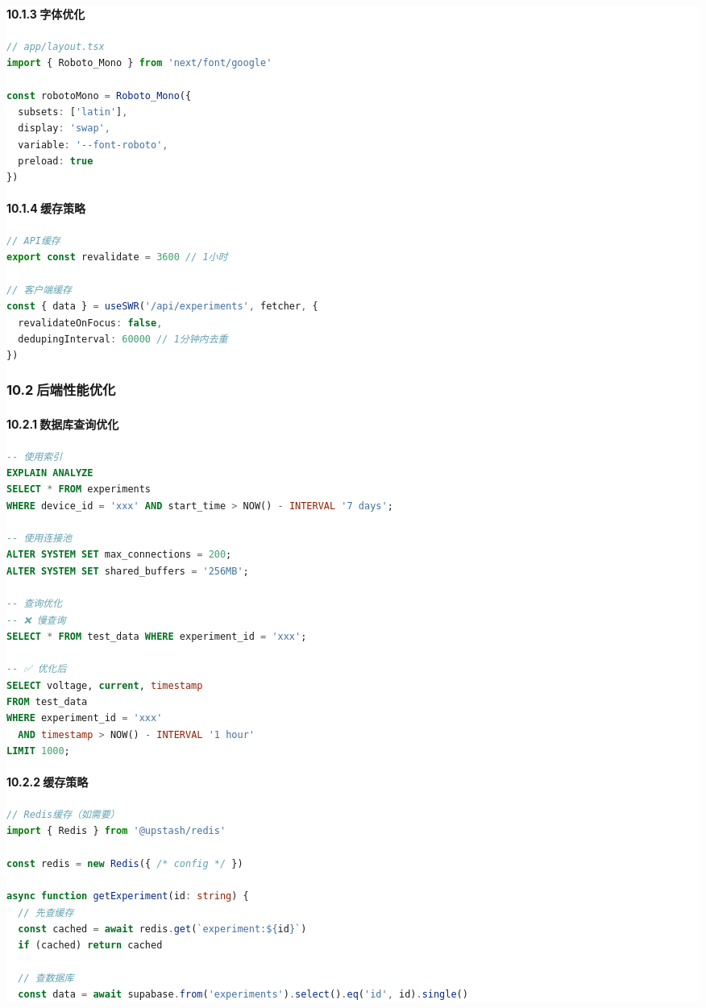 #### 10.1.3 字体优化
```typescript
// app/layout.tsx
import { Roboto_Mono } from 'next/font/google'

const robotoMono = Roboto_Mono({
  subsets: ['latin'],
  display: 'swap',
  variable: '--font-roboto',
  preload: true
})
```

#### 10.1.4 缓存策略
```typescript
// API缓存
export const revalidate = 3600 // 1小时

// 客户端缓存
const { data } = useSWR('/api/experiments', fetcher, {
  revalidateOnFocus: false,
  dedupingInterval: 60000 // 1分钟内去重
})
```

### 10.2 后端性能优化

#### 10.2.1 数据库查询优化
```sql
-- 使用索引
EXPLAIN ANALYZE
SELECT * FROM experiments
WHERE device_id = 'xxx' AND start_time > NOW() - INTERVAL '7 days';

-- 使用连接池
ALTER SYSTEM SET max_connections = 200;
ALTER SYSTEM SET shared_buffers = '256MB';

-- 查询优化
-- ❌ 慢查询
SELECT * FROM test_data WHERE experiment_id = 'xxx';

-- ✅ 优化后
SELECT voltage, current, timestamp 
FROM test_data 
WHERE experiment_id = 'xxx' 
  AND timestamp > NOW() - INTERVAL '1 hour'
LIMIT 1000;
```

#### 10.2.2 缓存策略
```typescript
// Redis缓存（如需要）
import { Redis } from '@upstash/redis'

const redis = new Redis({ /* config */ })

async function getExperiment(id: string) {
  // 先查缓存
  const cached = await redis.get(`experiment:${id}`)
  if (cached) return cached
  
  // 查数据库
  const data = await supabase.from('experiments').select().eq('id', id).single()
```